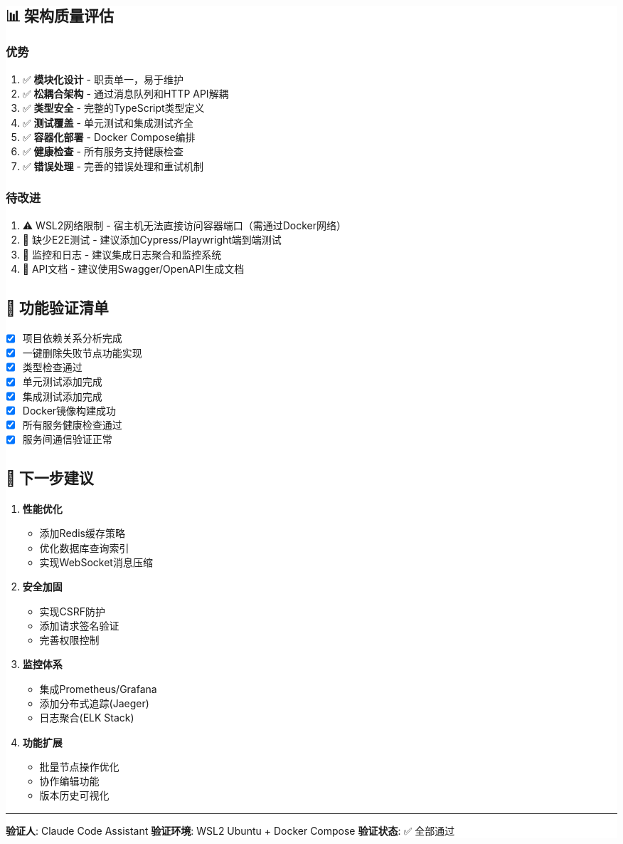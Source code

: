 ## 📊 架构质量评估

### 优势
1. ✅ **模块化设计** - 职责单一，易于维护
2. ✅ **松耦合架构** - 通过消息队列和HTTP API解耦
3. ✅ **类型安全** - 完整的TypeScript类型定义
4. ✅ **测试覆盖** - 单元测试和集成测试齐全
5. ✅ **容器化部署** - Docker Compose编排
6. ✅ **健康检查** - 所有服务支持健康检查
7. ✅ **错误处理** - 完善的错误处理和重试机制

### 待改进
1. ⚠️ WSL2网络限制 - 宿主机无法直接访问容器端口（需通过Docker网络）
2. 🔄 缺少E2E测试 - 建议添加Cypress/Playwright端到端测试
3. 🔄 监控和日志 - 建议集成日志聚合和监控系统
4. 🔄 API文档 - 建议使用Swagger/OpenAPI生成文档

## 🎯 功能验证清单

- [x] 项目依赖关系分析完成
- [x] 一键删除失败节点功能实现
- [x] 类型检查通过
- [x] 单元测试添加完成
- [x] 集成测试添加完成
- [x] Docker镜像构建成功
- [x] 所有服务健康检查通过
- [x] 服务间通信验证正常

## 🚀 下一步建议

1. **性能优化**
   - 添加Redis缓存策略
   - 优化数据库查询索引
   - 实现WebSocket消息压缩

2. **安全加固**
   - 实现CSRF防护
   - 添加请求签名验证
   - 完善权限控制

3. **监控体系**
   - 集成Prometheus/Grafana
   - 添加分布式追踪(Jaeger)
   - 日志聚合(ELK Stack)

4. **功能扩展**
   - 批量节点操作优化
   - 协作编辑功能
   - 版本历史可视化

---

**验证人**: Claude Code Assistant
**验证环境**: WSL2 Ubuntu + Docker Compose
**验证状态**: ✅ 全部通过
